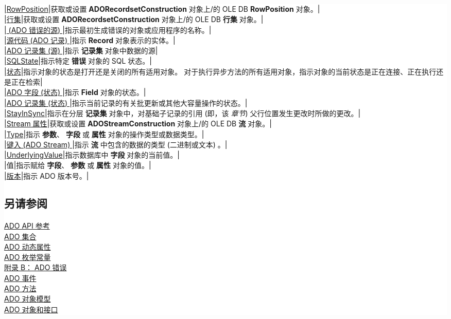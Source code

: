 |[RowPosition](./rowposition-property-ado.md)|获取或设置 **ADORecordsetConstruction** 对象上/的 OLE DB **RowPosition** 对象。|  
|[行集](./rowset-property-ado.md)|获取或设置 **ADORecordsetConstruction** 对象上/的 OLE DB **行集** 对象。|  
|[ (ADO 错误的源) ](./source-property-ado-error.md)|指示最初生成错误的对象或应用程序的名称。|  
|[源代码 (ADO 记录) ](./source-property-ado-record.md)|指示 **Record** 对象表示的实体。|  
|[ADO 记录集 (源) ](./source-property-ado-recordset.md)|指示 **记录集** 对象中数据的源|  
|[SQLState](./sqlstate-property.md)|指示特定 **错误** 对象的 SQL 状态。|  
|[状态](./state-property-ado.md)|指示对象的状态是打开还是关闭的所有适用对象。 对于执行异步方法的所有适用对象，指示对象的当前状态是正在连接、正在执行还是正在检索|  
|[ADO 字段 (状态) ](./status-property-ado-field.md)|指示 **Field** 对象的状态。|  
|[ADO 记录集 (状态) ](./status-property-ado-recordset.md)|指示当前记录的有关批更新或其他大容量操作的状态。|  
|[StayInSync](./stayinsync-property.md)|指示在分层 **记录集** 对象中，对基础子记录的引用 (即，该 *章节*) 父行位置发生更改时所做的更改。|  
|[Stream 属性](./stream-property.md)|获取或设置 **ADOStreamConstruction** 对象上/的 OLE DB **流** 对象。|  
|[Type](./type-property-ado.md)|指示 **参数**、 **字段** 或 **属性** 对象的操作类型或数据类型。|  
|[键入 (ADO Stream) ](./type-property-ado-stream.md)|指示 **流** 中包含的数据的类型 (二进制或文本) 。|  
|[UnderlyingValue](./underlyingvalue-property.md)|指示数据库中 **字段** 对象的当前值。|  
|值|指示赋给 **字段**、 **参数** 或 **属性** 对象的值。|  
|[版本](./version-property-ado.md)|指示 ADO 版本号。|  
  
## <a name="see-also"></a>另请参阅  
 [ADO API 参考](./ado-api-reference.md)   
 [ADO 集合](./ado-collections.md)   
 [ADO 动态属性](./ado-dynamic-properties.md)   
 [ADO 枚举常量](./ado-enumerated-constants.md)   
 [附录 B： ADO 错误](../../guide/appendixes/appendix-b-ado-errors.md)   
 [ADO 事件](./ado-events.md)   
 [ADO 方法](./ado-methods.md)   
 [ADO 对象模型](./ado-object-model.md)   
 [ADO 对象和接口](./ado-objects-and-interfaces.md)